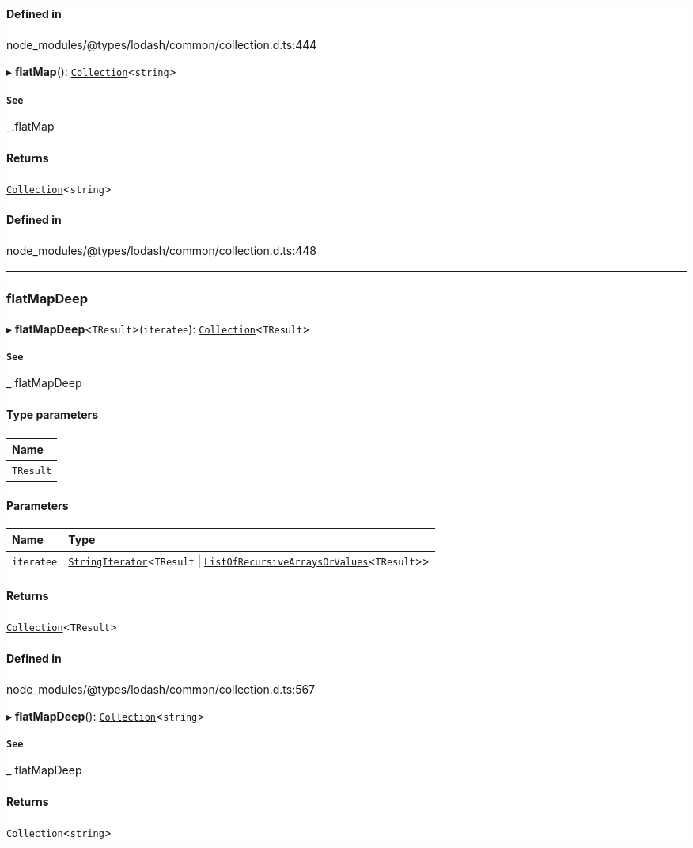 #### Defined in

node_modules/@types/lodash/common/collection.d.ts:444

▸ **flatMap**(): [`Collection`](lodash.Collection.md)<`string`\>

**`See`**

\_.flatMap

#### Returns

[`Collection`](lodash.Collection.md)<`string`\>

#### Defined in

node_modules/@types/lodash/common/collection.d.ts:448

---

### flatMapDeep

▸ **flatMapDeep**<`TResult`\>(`iteratee`): [`Collection`](lodash.Collection.md)<`TResult`\>

**`See`**

\_.flatMapDeep

#### Type parameters

| Name      |
| :-------- |
| `TResult` |

#### Parameters

| Name       | Type                                                                                                                                                          |
| :--------- | :------------------------------------------------------------------------------------------------------------------------------------------------------------ |
| `iteratee` | [`StringIterator`](../modules/lodash.md#stringiterator)<`TResult` \| [`ListOfRecursiveArraysOrValues`](lodash.ListOfRecursiveArraysOrValues.md)<`TResult`\>\> |

#### Returns

[`Collection`](lodash.Collection.md)<`TResult`\>

#### Defined in

node_modules/@types/lodash/common/collection.d.ts:567

▸ **flatMapDeep**(): [`Collection`](lodash.Collection.md)<`string`\>

**`See`**

\_.flatMapDeep

#### Returns

[`Collection`](lodash.Collection.md)<`string`\>
